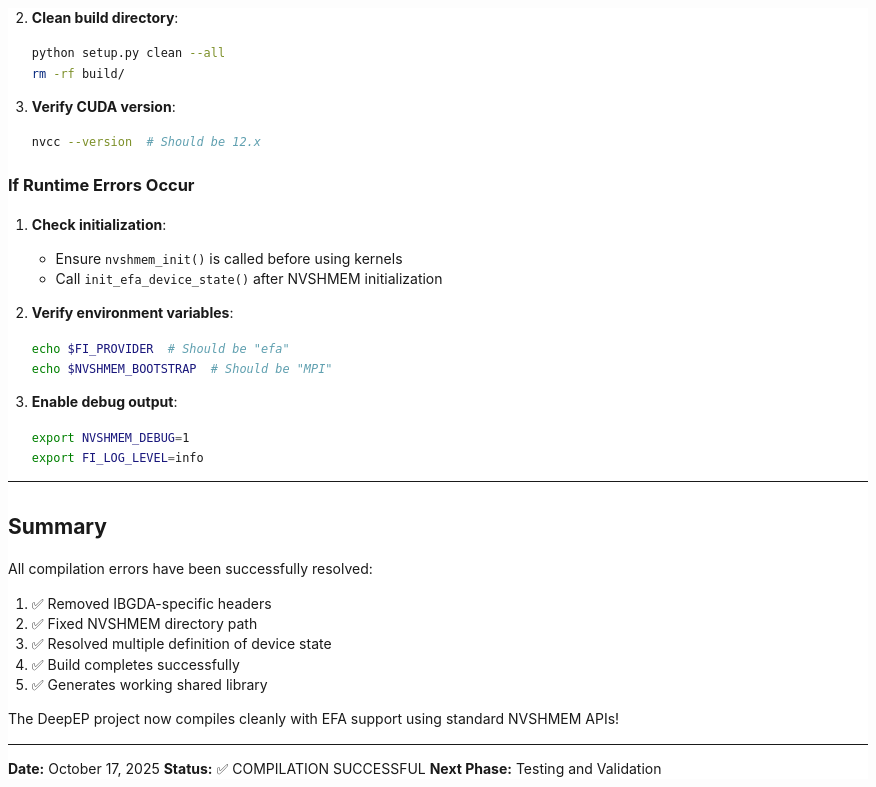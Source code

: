 2. **Clean build directory**:
   ```bash
   python setup.py clean --all
   rm -rf build/
   ```

3. **Verify CUDA version**:
   ```bash
   nvcc --version  # Should be 12.x
   ```

### If Runtime Errors Occur

1. **Check initialization**:
   - Ensure `nvshmem_init()` is called before using kernels
   - Call `init_efa_device_state()` after NVSHMEM initialization

2. **Verify environment variables**:
   ```bash
   echo $FI_PROVIDER  # Should be "efa"
   echo $NVSHMEM_BOOTSTRAP  # Should be "MPI"
   ```

3. **Enable debug output**:
   ```bash
   export NVSHMEM_DEBUG=1
   export FI_LOG_LEVEL=info
   ```

---

## Summary

All compilation errors have been successfully resolved:

1. ✅ Removed IBGDA-specific headers
2. ✅ Fixed NVSHMEM directory path
3. ✅ Resolved multiple definition of device state
4. ✅ Build completes successfully
5. ✅ Generates working shared library

The DeepEP project now compiles cleanly with EFA support using standard NVSHMEM APIs!

---

**Date:** October 17, 2025
**Status:** ✅ COMPILATION SUCCESSFUL
**Next Phase:** Testing and Validation
